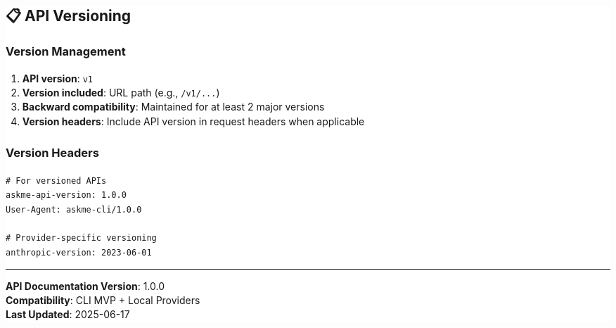 ## 📋 API Versioning

### Version Management

1. **API version**: `v1`
2. **Version included**: URL path (e.g., `/v1/...`)
3. **Backward compatibility**: Maintained for at least 2 major versions
4. **Version headers**: Include API version in request headers when applicable

### Version Headers

```http
# For versioned APIs
askme-api-version: 1.0.0
User-Agent: askme-cli/1.0.0

# Provider-specific versioning
anthropic-version: 2023-06-01
```

---

**API Documentation Version**: 1.0.0  
**Compatibility**: CLI MVP + Local Providers  
**Last Updated**: 2025-06-17